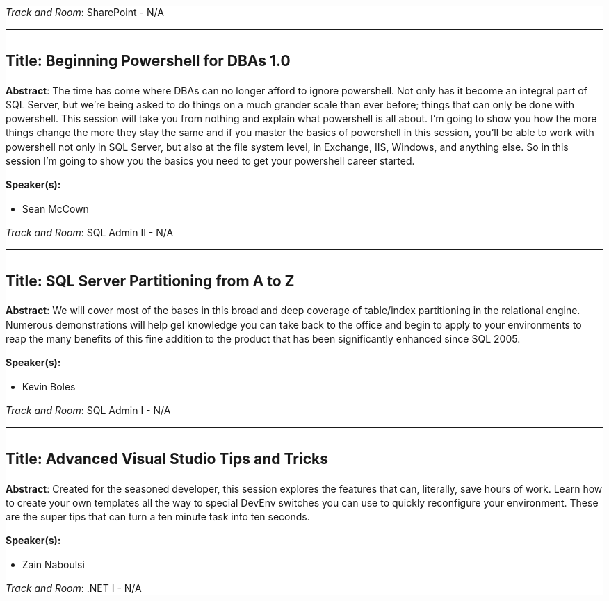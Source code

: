 *Track and Room*: SharePoint - N/A
 
----------------------------------------------------------------------------------- 
 
 
## Title: Beginning Powershell for DBAs 1.0
 
**Abstract**:
The time has come where DBAs can no longer afford to ignore powershell. Not only has it become an integral part of SQL Server, but we’re being asked to do things on a much grander scale than ever before; things that can only be done with powershell. This session will take you from nothing and explain what powershell is all about. I’m going to show you how the more things change the more they stay the same and if you master the basics of powershell in this session, you’ll be able to work with powershell not only in SQL Server, but also at the file system level, in Exchange, IIS, Windows, and anything else. So in this session I’m going to show you the basics you need to get your powershell career started.



 
**Speaker(s):**
- Sean McCown
 
*Track and Room*: SQL Admin II - N/A
 
----------------------------------------------------------------------------------- 
 
 
## Title: SQL Server Partitioning from A to Z
 
**Abstract**:
We will cover most of the bases in this broad and deep coverage of table/index partitioning in the relational engine. Numerous demonstrations will help gel knowledge you can take back to the office and begin to apply to your environments to reap the many benefits of this fine addition to the product that has been significantly enhanced since SQL 2005.
 
**Speaker(s):**
- Kevin Boles
 
*Track and Room*: SQL Admin I - N/A
 
----------------------------------------------------------------------------------- 
 
 
## Title: Advanced Visual Studio Tips and Tricks
 
**Abstract**:
Created for the seasoned developer, this session explores the features that can, literally, save hours of work.  Learn how to create your own templates all the way to special DevEnv switches you can use to quickly reconfigure your environment.  These are the super tips that can turn a ten minute task into ten seconds.
 
**Speaker(s):**
- Zain Naboulsi
 
*Track and Room*: .NET I - N/A
 